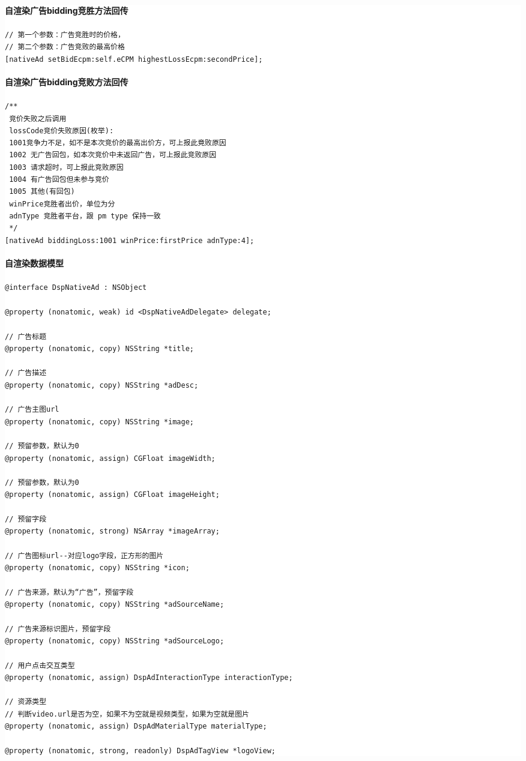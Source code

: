 #### 自渲染广告bidding竞胜方法回传
```objc
// 第一个参数：广告竞胜时的价格，
// 第二个参数：广告竞败的最高价格
[nativeAd setBidEcpm:self.eCPM highestLossEcpm:secondPrice];
```

#### 自渲染广告bidding竞败方法回传
```objc
/**
 竞价失败之后调用
 lossCode竞价失败原因(枚举):
 1001竞争力不足，如不是本次竞价的最高出价方，可上报此竟败原因
 1002 无广告回包，如本次竞价中未返回广告，可上报此竞败原因
 1003 请求超时，可上报此竞败原因
 1004 有广告回包但未参与竞价
 1005 其他(有回包)
 winPrice竞胜者出价，单位为分
 adnType 竞胜者平台，跟 pm type 保持一致
 */
[nativeAd biddingLoss:1001 winPrice:firstPrice adnType:4];
```

#### 自渲染数据模型
```objc
@interface DspNativeAd : NSObject

@property (nonatomic, weak) id <DspNativeAdDelegate> delegate;

// 广告标题
@property (nonatomic, copy) NSString *title;

// 广告描述
@property (nonatomic, copy) NSString *adDesc;

// 广告主图url
@property (nonatomic, copy) NSString *image;

// 预留参数，默认为0
@property (nonatomic, assign) CGFloat imageWidth;

// 预留参数，默认为0
@property (nonatomic, assign) CGFloat imageHeight;

// 预留字段
@property (nonatomic, strong) NSArray *imageArray;

// 广告图标url--对应logo字段，正方形的图片
@property (nonatomic, copy) NSString *icon;

// 广告来源，默认为“广告”，预留字段
@property (nonatomic, copy) NSString *adSourceName;

// 广告来源标识图片，预留字段
@property (nonatomic, copy) NSString *adSourceLogo;

// 用户点击交互类型
@property (nonatomic, assign) DspAdInteractionType interactionType;

// 资源类型
// 判断video.url是否为空，如果不为空就是视频类型，如果为空就是图片
@property (nonatomic, assign) DspAdMaterialType materialType;

@property (nonatomic, strong, readonly) DspAdTagView *logoView;
```